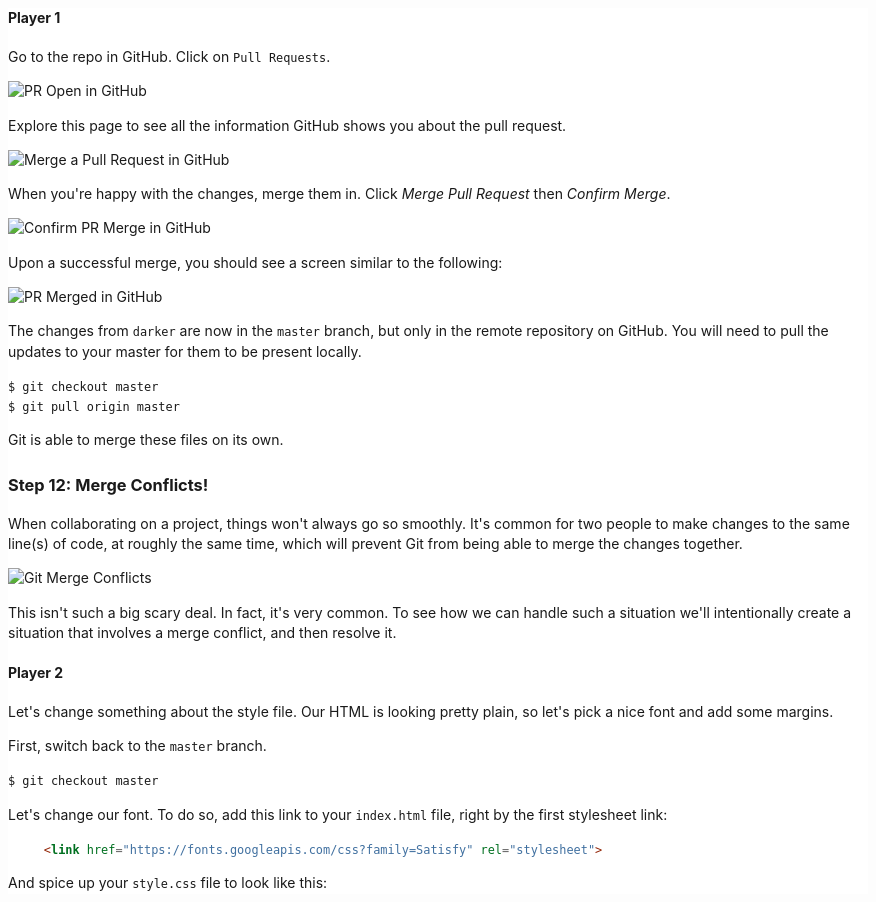 #### Player 1

Go to the repo in GitHub. Click on `Pull Requests`.

![PR Open in GitHub](images/RepoPR1.png)

Explore this page to see all the information GitHub shows you about the pull request.

![Merge a Pull Request in GitHub](images/RepoMergePR.png)

When you're happy with the changes, merge them in. Click *Merge Pull Request* then *Confirm Merge*.

![Confirm PR Merge in GitHub](images/PRConfirmMerge.png)

Upon a successful merge, you should see a screen similar to the following:

![PR Merged in GitHub](images/PRMerged.png)

The changes from `darker` are now in the `master` branch, but only in the remote repository on GitHub. You will need to pull the updates to your master for them to be present locally.

```nohighlight
$ git checkout master
$ git pull origin master
```

Git is able to merge these files on its own.

### Step 12: Merge Conflicts!

When collaborating on a project, things won't always go so smoothly. It's common for two people to make changes to the same line(s) of code, at roughly the same time, which will prevent Git from being able to merge the changes together.

![Git Merge Conflicts](images/git-merge.gif)

This isn't such a big scary deal. In fact, it's very common. To see how we can handle such a situation we'll intentionally create a situation that involves a merge conflict, and then resolve it.

#### Player 2

Let's change something about the style file. Our HTML is looking pretty plain, so let's pick a nice font and add some margins.

First, switch back to the `master` branch.

```nohighlight
$ git checkout master
```

Let's change our font. To do so, add this link to your `index.html` file, right by the first stylesheet link:
```html
     <link href="https://fonts.googleapis.com/css?family=Satisfy" rel="stylesheet">
```

And spice up your `style.css` file to look like this:

